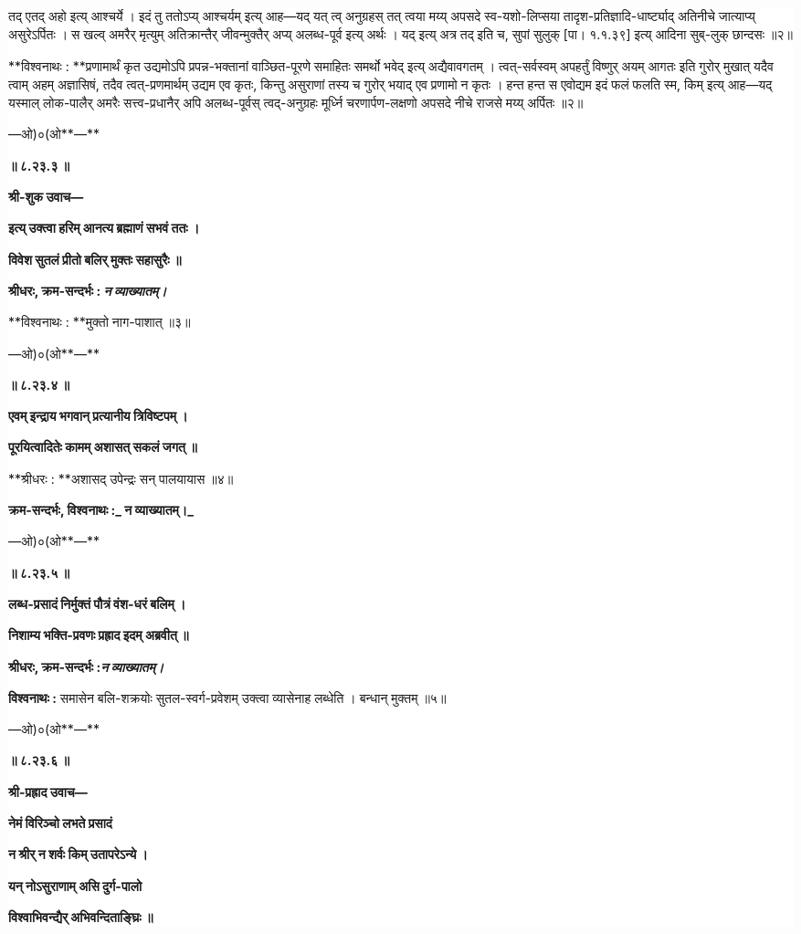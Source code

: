 तद् एतद् अहो इत्य् आश्चर्ये । इदं तु ततोऽप्य् आश्चर्यम् इत्य् आह—यद् यत् त्व् अनुग्रहस् तत् त्वया मय्य् अपसदे स्व-यशो-लिप्सया तादृश-प्रतिज्ञादि-धार्ष्ट्याद् अतिनीचे जात्याप्य् असुरेऽर्पितः । स खल्व् अमरैर् मृत्युम् अतिक्रान्तैर् जीवन्मुक्तैर् अप्य् अलब्ध-पूर्व इत्य् अर्थः । यद् इत्य् अत्र तद् इति च, सुपां सुलुक् [पा। १.१.३९] इत्य् आदिना सुब्-लुक् छान्दसः ॥२॥

**विश्वनाथः : **प्रणामार्थं कृत उद्यमोऽपि प्रपन्न-भक्तानां वाञ्छित-पूरणे समाहितः समर्थो भवेद् इत्य् अद्यैवावगतम् । त्वत्-सर्वस्वम् अपहर्तुं विष्णुर् अयम् आगतः इति गुरोर् मुखात् यदैव त्वाम् अहम् अज्ञासिषं, तदैव त्वत्-प्रणमार्थम् उद्यम एव कृतः, किन्तु असुराणां तस्य च गुरोर् भयाद् एव प्रणामो न कृतः । हन्त हन्त स एवोद्यम इदं फलं फलति स्म, किम् इत्य् आह—यद् यस्माल् लोक-पालैर् अमरैः सत्त्व-प्रधानैर् अपि अलब्ध-पूर्वस् त्वद्-अनुग्रहः मूर्ध्नि चरणार्पण-लक्षणो अपसदे नीचे राजसे मय्य् अर्पितः ॥२॥

—ओ)०(ओ**—**

**॥ ८.२३.३ ॥**

**श्री-शुक उवाच—**

**इत्य् उक्त्वा हरिम् आनत्य ब्रह्माणं सभवं ततः ।**

**विवेश सुतलं प्रीतो बलिर् मुक्तः सहासुरैः ॥**

**श्रीधरः, क्रम-सन्दर्भः : _न व्याख्यातम्।_**

**विश्वनाथः : **मुक्तो नाग-पाशात् ॥३॥

—ओ)०(ओ**—**

**॥ ८.२३.४ ॥**

**एवम् इन्द्राय भगवान् प्रत्यानीय त्रिविष्टपम् ।**

**पूरयित्वादितेः कामम् अशासत् सकलं जगत् ॥**

**श्रीधरः : **अशासद् उपेन्द्रः सन् पालयायास ॥४॥

**क्रम-सन्दर्भः, विश्वनाथः :_ न व्याख्यातम्।_**

—ओ)०(ओ**—**

**॥ ८.२३.५ ॥**

**लब्ध-प्रसादं निर्मुक्तं पौत्रं वंश-धरं बलिम् ।**

**निशाम्य भक्ति-प्रवणः प्रह्राद इदम् अब्रवीत् ॥**

**श्रीधरः, क्रम-सन्दर्भः :_न व्याख्यातम्।_**

**विश्वनाथः :** समासेन बलि-शक्रयोः सुतल-स्वर्ग-प्रवेशम् उक्त्वा व्यासेनाह लब्धेति । बन्धान् मुक्तम् ॥५॥

—ओ)०(ओ**—**

**॥ ८.२३.६ ॥**

**श्री-प्रह्राद उवाच—**

**नेमं विरिञ्चो लभते प्रसादं**

**न श्रीर् न शर्वः किम् उतापरेऽन्ये ।**

**यन् नोऽसुराणाम् असि दुर्ग-पालो**

**विश्वाभिवन्द्यैर् अभिवन्दिताङ्घ्रिः ॥**
